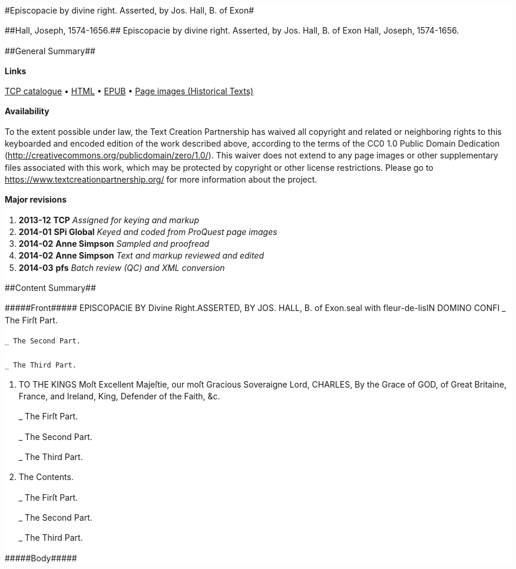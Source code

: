 #Episcopacie by divine right. Asserted, by Jos. Hall, B. of Exon#

##Hall, Joseph, 1574-1656.##
Episcopacie by divine right. Asserted, by Jos. Hall, B. of Exon
Hall, Joseph, 1574-1656.

##General Summary##

**Links**

[TCP catalogue](http://www.ota.ox.ac.uk/tcp/)  • 
[HTML](http://tei.it.ox.ac.uk/tcp/Texts-HTML/free/B13/B13858.html)  • 
[EPUB](http://tei.it.ox.ac.uk/tcp/Texts-EPUB/free/B13/B13858.epub) • 
[Page images (Historical Texts)](https://historicaltexts.jisc.ac.uk/eebo-99839380e)

**Availability**

To the extent possible under law, the Text Creation Partnership has waived all copyright and related or neighboring rights to this keyboarded and encoded edition of the work described above, according to the terms of the CC0 1.0 Public Domain Dedication (http://creativecommons.org/publicdomain/zero/1.0/). This waiver does not extend to any page images or other supplementary files associated with this work, which may be protected by copyright or other license restrictions. Please go to https://www.textcreationpartnership.org/ for more information about the project.

**Major revisions**

1. __2013-12__ __TCP__ *Assigned for keying and markup*
1. __2014-01__ __SPi Global__ *Keyed and coded from ProQuest page images*
1. __2014-02__ __Anne Simpson__ *Sampled and proofread*
1. __2014-02__ __Anne Simpson__ *Text and markup reviewed and edited*
1. __2014-03__ __pfs__ *Batch review (QC) and XML conversion*

##Content Summary##

#####Front#####
EPISCOPACIE BY Divine Right.ASSERTED, BY JOS. HALL, B. of Exon.seal with fleur-de-lisIN DOMINO CONFI
    _ The Firſt Part.

    _ The Second Part.

    _ The Third Part.

1. TO THE KINGS Moſt Excellent Majeſtie, our moſt Gracious Soveraigne Lord, CHARLES, By the Grace of GOD, of Great Britaine, France, and Ireland, King, Defender of the Faith, &c.

    _ The Firſt Part.

    _ The Second Part.

    _ The Third Part.

1. The Contents.

    _ The Firſt Part.

    _ The Second Part.

    _ The Third Part.

#####Body#####
